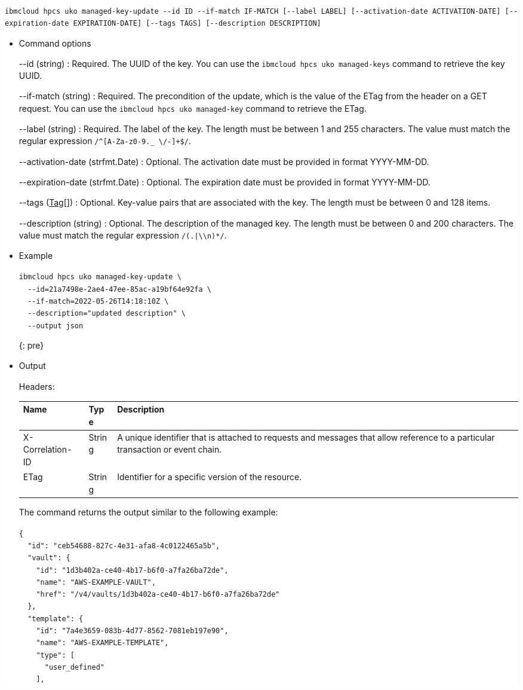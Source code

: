 ```
ibmcloud hpcs uko managed-key-update --id ID --if-match IF-MATCH [--label LABEL] [--activation-date ACTIVATION-DATE] [--expiration-date EXPIRATION-DATE] [--tags TAGS] [--description DESCRIPTION]
```

- Command options

    --id (string)
    :   Required. The UUID of the key. You can use the `ibmcloud hpcs uko managed-keys` command to retrieve the key UUID.

    --if-match (string)
    :   Required. The precondition of the update, which is the value of the ETag from the header on a GET request. You can use the `ibmcloud hpcs uko managed-key` command to retrieve the ETag.

    --label (string)
    :   Required. The label of the key. The length must be between 1 and 255 characters. The value must match the regular expression `/^[A-Za-z0-9._ \/-]+$/`.

    --activation-date (strfmt.Date)
    :   Optional. The activation date must be provided in format YYYY-MM-DD.

    --expiration-date (strfmt.Date)
    :   Optional. The expiration date must be provided in format YYYY-MM-DD.

    --tags ([Tag\[\]](#uko-tag-example-schema))
    :   Optional. Key-value pairs that are associated with the key. The length must be between 0 and 128 items.

    --description (string)
    :   Optional. The description of the managed key. The length must be between 0 and 200 characters. The value must match the regular expression `/(.|\\n)*/`.

- Example

    ```
    ibmcloud hpcs uko managed-key-update \
      --id=21a7498e-2ae4-47ee-85ac-a19bf64e92fa \
      --if-match=2022-05-26T14:18:10Z \
      --description="updated description" \
      --output json
    ```
    {: pre}

- Output

    Headers:

    | Name | Type | Description |
    | ---- | ---- | ----------- |
    | X-Correlation-ID | String | A unique identifier that is attached to requests and messages that allow reference to a particular transaction or event chain. |
    | ETag | String | Identifier for a specific version of the resource. |

    The command returns the output similar to the following example:
  
    ```
    {
      "id": "ceb54688-827c-4e31-afa8-4c0122465a5b",
      "vault": {
        "id": "1d3b402a-ce40-4b17-b6f0-a7fa26ba72de",
        "name": "AWS-EXAMPLE-VAULT",
        "href": "/v4/vaults/1d3b402a-ce40-4b17-b6f0-a7fa26ba72de"
      },
      "template": {
        "id": "7a4e3659-083b-4d77-8562-7081eb197e90",
        "name": "AWS-EXAMPLE-TEMPLATE",
        "type": [
          "user_defined"
        ],